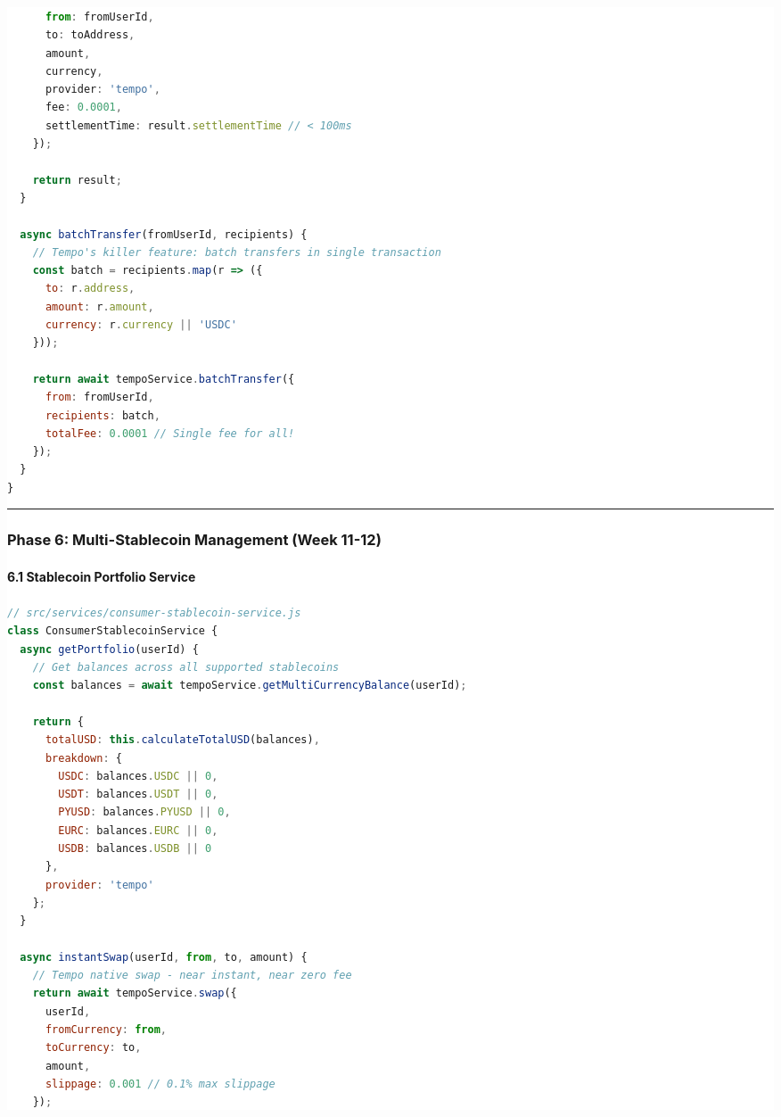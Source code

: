 ```javascript
      from: fromUserId,
      to: toAddress,
      amount,
      currency,
      provider: 'tempo',
      fee: 0.0001,
      settlementTime: result.settlementTime // < 100ms
    });

    return result;
  }

  async batchTransfer(fromUserId, recipients) {
    // Tempo's killer feature: batch transfers in single transaction
    const batch = recipients.map(r => ({
      to: r.address,
      amount: r.amount,
      currency: r.currency || 'USDC'
    }));

    return await tempoService.batchTransfer({
      from: fromUserId,
      recipients: batch,
      totalFee: 0.0001 // Single fee for all!
    });
  }
}
```

---

### Phase 6: Multi-Stablecoin Management (Week 11-12)

#### 6.1 Stablecoin Portfolio Service
```javascript
// src/services/consumer-stablecoin-service.js
class ConsumerStablecoinService {
  async getPortfolio(userId) {
    // Get balances across all supported stablecoins
    const balances = await tempoService.getMultiCurrencyBalance(userId);

    return {
      totalUSD: this.calculateTotalUSD(balances),
      breakdown: {
        USDC: balances.USDC || 0,
        USDT: balances.USDT || 0,
        PYUSD: balances.PYUSD || 0,
        EURC: balances.EURC || 0,
        USDB: balances.USDB || 0
      },
      provider: 'tempo'
    };
  }

  async instantSwap(userId, from, to, amount) {
    // Tempo native swap - near instant, near zero fee
    return await tempoService.swap({
      userId,
      fromCurrency: from,
      toCurrency: to,
      amount,
      slippage: 0.001 // 0.1% max slippage
    });
```